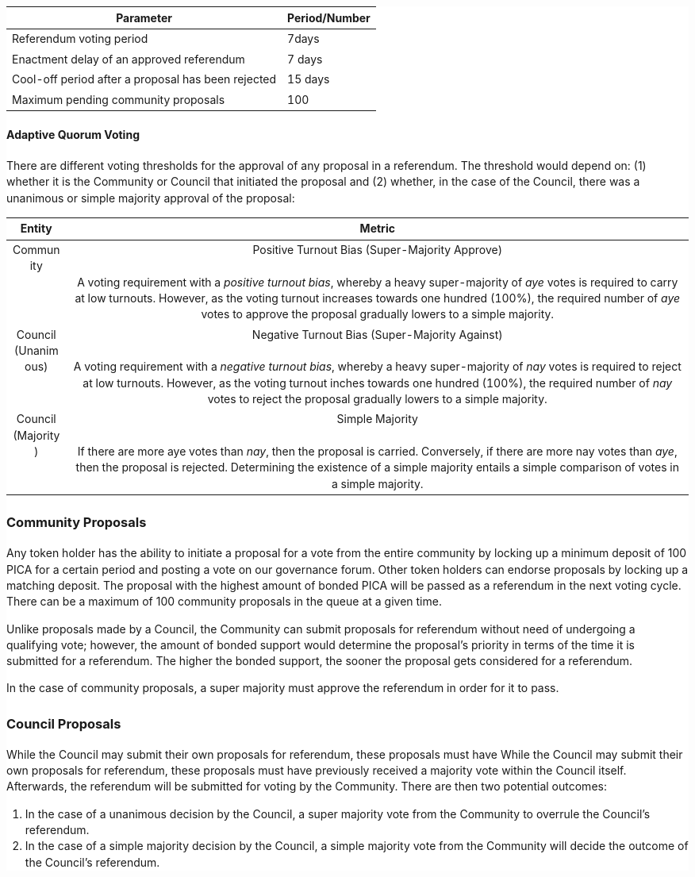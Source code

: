 | Parameter                                          | Period/Number  |
|----------------------------------------------------|----------------|
| Referendum voting period                           | 7days          |
| Enactment delay of an approved referendum          | 7 days         |
| Cool-off period after a proposal has been rejected | 15 days        |
| Maximum pending community proposals                | 100 |

#### Adaptive Quorum Voting

There are different voting thresholds for the approval of any proposal in a referendum. 
The threshold would depend on: (1) whether it is the Community or Council that initiated the proposal and (2) whether, 
in the case of the Council, there was a unanimous or simple majority approval of the proposal:

|        Entity         |                                                                                                                                                                                   Metric                                                                                                                                                                                  |
|:---------------------:|:-------------------------------------------------------------------------------------------------------------------------------------------------------------------------------------------------------------------------------------------------------------------------------------------------------------------------------------------------------------------------:|
|       Community       | Positive Turnout Bias (Super-Majority Approve) <br/><br/> A voting requirement with a *positive turnout bias*, whereby a heavy super-majority of *aye* votes is required to carry at low turnouts. However, as the voting turnout increases towards one hundred (100%), the required number of *aye* votes to approve the proposal gradually lowers to a simple majority. |
|  Council (Unanimous)  |  Negative Turnout Bias (Super-Majority Against) <br/><br/> A voting requirement with a *negative turnout bias*, whereby a heavy super-majority of *nay* votes is required to reject at low turnouts. However, as the voting turnout inches towards one hundred (100%), the required number of *nay* votes to reject the proposal gradually lowers to a simple majority.   |
|  Council (Majority)   |                                       Simple Majority <br/><br/> If there are more aye votes than *nay*, then the proposal is carried. Conversely, if there are more nay votes than *aye*, then the proposal is rejected. Determining the existence of a simple majority entails a simple comparison of votes in a simple majority.                                       |                                                                                   

### Community Proposals

Any token holder has the ability to initiate a proposal for a vote from the entire community 
by locking up a minimum deposit of 100 PICA for a certain period and posting a vote on our governance forum. 
Other token holders can endorse proposals by locking up a matching deposit. 
The proposal with the highest amount of bonded PICA will be passed as a referendum in the next voting cycle. 
There can be a maximum of 100 community proposals in the queue at a given time.

Unlike proposals made by a Council, 
the Community can submit proposals for referendum without need of undergoing a qualifying vote;
however, the amount of bonded support would determine the proposal’s 
priority in terms of the time it is submitted for a referendum. 
The higher the bonded support, the sooner the proposal gets considered for a referendum.

In the case of community proposals, a super majority must approve the referendum in order for it to pass.

### Council Proposals

While the Council may submit their own proposals for referendum, 
these proposals must have While the Council may submit their own proposals for referendum, 
these proposals must have previously received a majority vote within the Council itself. 
Afterwards, the referendum will be submitted for voting by the Community. There are then two potential outcomes:

1. In the case of a unanimous decision by the Council, 
   a super majority vote from the Community to overrule the Council’s referendum.
2. In the case of a simple majority decision by the Council, 
   a simple majority vote from the Community will decide the outcome of the Council’s referendum.
